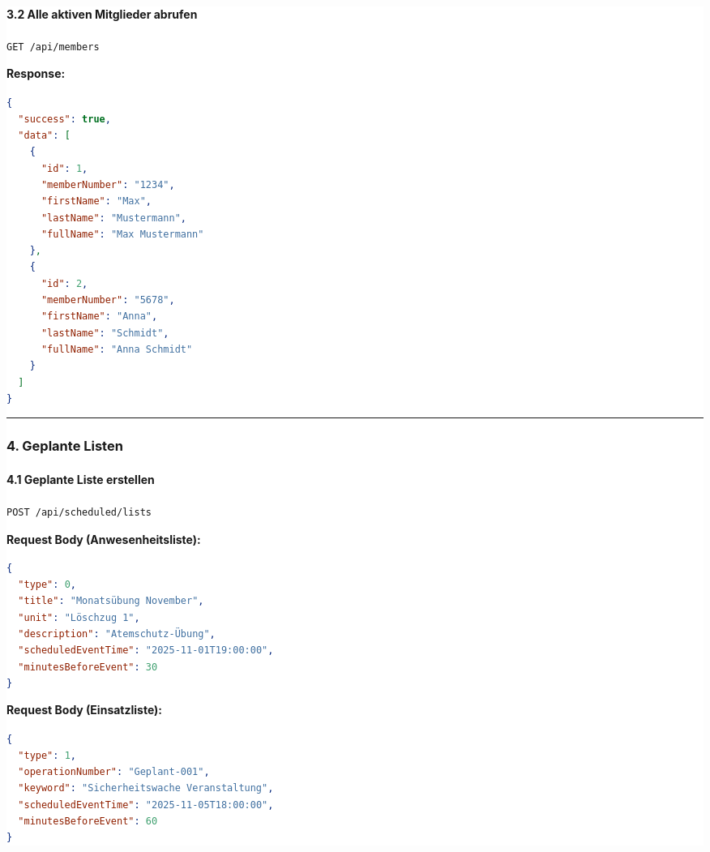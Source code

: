 
#### 3.2 Alle aktiven Mitglieder abrufen

```http
GET /api/members
```

**Response:**
```json
{
  "success": true,
  "data": [
    {
      "id": 1,
      "memberNumber": "1234",
      "firstName": "Max",
      "lastName": "Mustermann",
      "fullName": "Max Mustermann"
    },
    {
      "id": 2,
      "memberNumber": "5678",
      "firstName": "Anna",
      "lastName": "Schmidt",
      "fullName": "Anna Schmidt"
    }
  ]
}
```

---

### 4. Geplante Listen

#### 4.1 Geplante Liste erstellen

```http
POST /api/scheduled/lists
```

**Request Body (Anwesenheitsliste):**
```json
{
  "type": 0,
  "title": "Monatsübung November",
  "unit": "Löschzug 1",
  "description": "Atemschutz-Übung",
  "scheduledEventTime": "2025-11-01T19:00:00",
  "minutesBeforeEvent": 30
}
```

**Request Body (Einsatzliste):**
```json
{
  "type": 1,
  "operationNumber": "Geplant-001",
  "keyword": "Sicherheitswache Veranstaltung",
  "scheduledEventTime": "2025-11-05T18:00:00",
  "minutesBeforeEvent": 60
}
```
